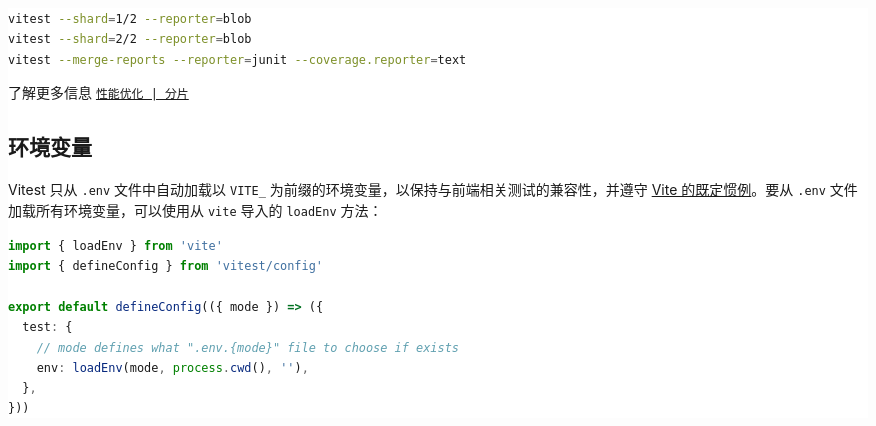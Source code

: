 ```bash
vitest --shard=1/2 --reporter=blob
vitest --shard=2/2 --reporter=blob
vitest --merge-reports --reporter=junit --coverage.reporter=text
```

了解更多信息 [`性能优化 | 分片`](/guide/improving-performance#sharding)


## 环境变量

Vitest 只从 `.env` 文件中自动加载以 `VITE_` 为前缀的环境变量，以保持与前端相关测试的兼容性，并遵守 [Vite 的既定惯例](https://vitejs.dev/guide/env-and-mode.html#env-files)。要从 `.env` 文件加载所有环境变量，可以使用从 `vite` 导入的 `loadEnv` 方法：

```ts
import { loadEnv } from 'vite'
import { defineConfig } from 'vitest/config'

export default defineConfig(({ mode }) => ({
  test: {
    // mode defines what ".env.{mode}" file to choose if exists
    env: loadEnv(mode, process.cwd(), ''),
  },
}))
```
